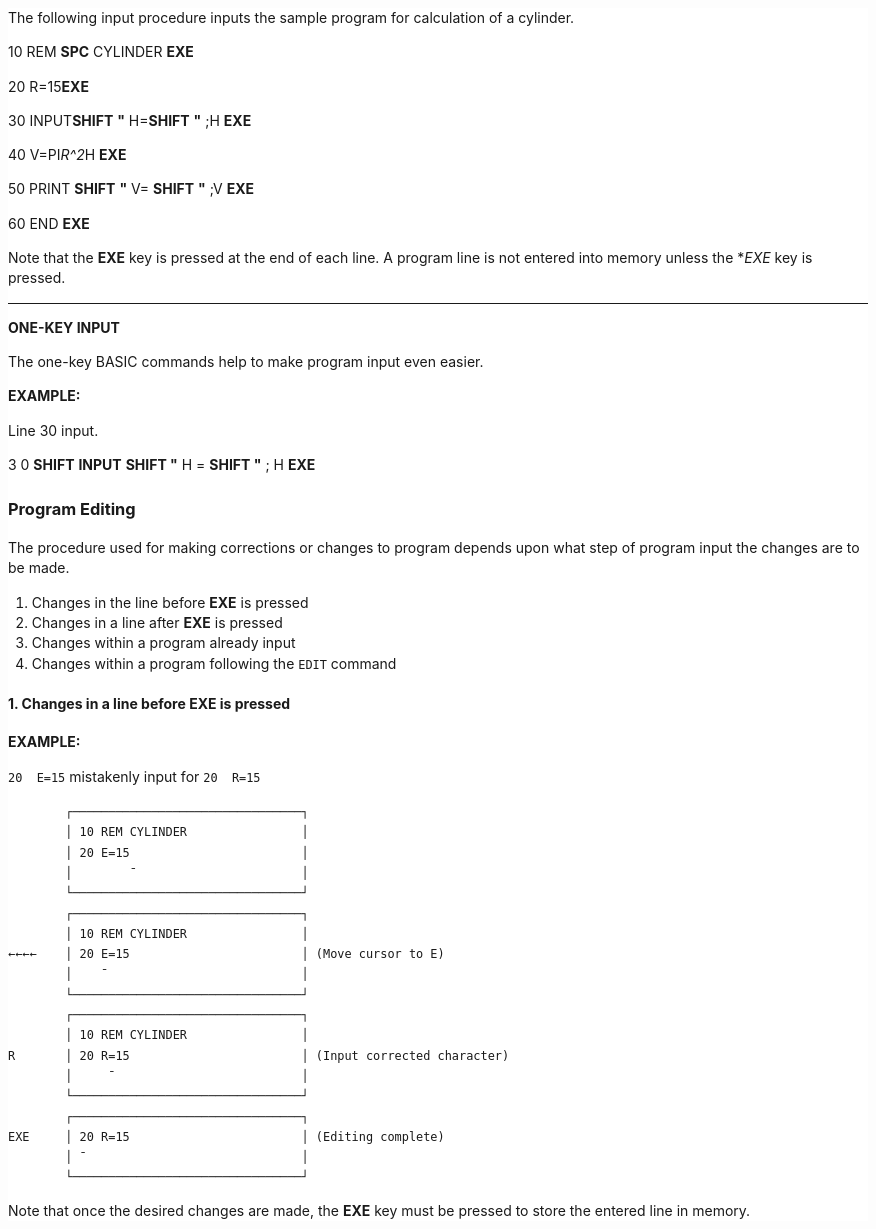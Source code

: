 The following input procedure inputs the sample program for 
calculation of a cylinder.

10 REM **SPC** CYLINDER **EXE**

20 R=15**EXE**

30 INPUT**SHIFT** **"** H=**SHIFT** **"** ;H **EXE**

40 V=PI*R^2*H **EXE**

50 PRINT **SHIFT** **"** V= **SHIFT** **"** ;V **EXE**

60 END **EXE**

Note that the **EXE** key is pressed at the end of each line.
A program line is not entered into memory unless the **EXE* key
is pressed.

***

**ONE-KEY INPUT**

The one-key BASIC commands help to make program input even easier.

**EXAMPLE:**

Line 30 input.

3 0 **SHIFT** **INPUT** **SHIFT "** H = **SHIFT "** ; H **EXE**

### Program Editing

The procedure used for making corrections or changes to program
depends upon what step of program input the changes are to be made.

1. Changes in the line before **EXE** is pressed
2. Changes in a line after **EXE** is pressed
3. Changes within a program already input
4. Changes within a program following the `EDIT` command

#### 1. Changes in a line before **EXE** is pressed

**EXAMPLE:**

`20  E=15` mistakenly input for `20  R=15`

```
        ┌────────────────────────────────┐
        │ 10 REM CYLINDER                │
        │ 20 E=15                        │
        │        ¯                       │
        └────────────────────────────────┘
        ┌────────────────────────────────┐
        │ 10 REM CYLINDER                │
←←←←    │ 20 E=15                        │ (Move cursor to E)
        │    ¯                           │
        └────────────────────────────────┘
        ┌────────────────────────────────┐
        │ 10 REM CYLINDER                │
R       │ 20 R=15                        │ (Input corrected character)
        │     ¯                          │
        └────────────────────────────────┘
        ┌────────────────────────────────┐
EXE     │ 20 R=15                        │ (Editing complete)
        │ ¯                              │
        └────────────────────────────────┘
```
Note that once the desired changes are made, 
the **EXE** key must be pressed to store the entered line in memory.
